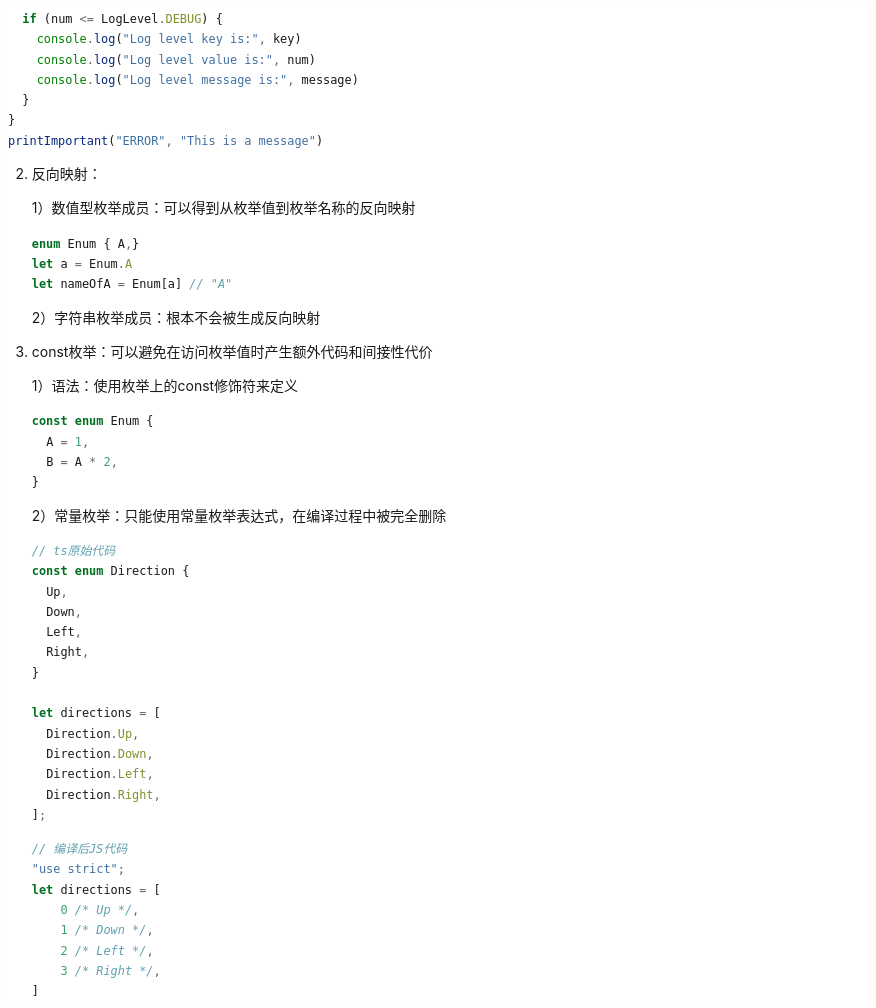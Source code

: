    ```typescript
     if (num <= LogLevel.DEBUG) {
       console.log("Log level key is:", key)
       console.log("Log level value is:", num)
       console.log("Log level message is:", message)
     }
   }
   printImportant("ERROR", "This is a message")
   ```

2. 反向映射：

   1）数值型枚举成员：可以得到从枚举值到枚举名称的反向映射

   ```typescript
   enum Enum { A,}
   let a = Enum.A
   let nameOfA = Enum[a] // "A"
   ```

   2）字符串枚举成员：根本不会被生成反向映射

3. const枚举：可以避免在访问枚举值时产生额外代码和间接性代价

   1）语法：使用枚举上的const修饰符来定义

   ```typescript
   const enum Enum {
     A = 1,
     B = A * 2,
   }
   ```

   2）常量枚举：只能使用常量枚举表达式，在编译过程中被完全删除

   ```typescript
   // ts原始代码
   const enum Direction {
     Up,
     Down,
     Left,
     Right,
   }
    
   let directions = [
     Direction.Up,
     Direction.Down,
     Direction.Left,
     Direction.Right,
   ];
   ```

   ```js
   // 编译后JS代码
   "use strict";
   let directions = [
       0 /* Up */,
       1 /* Down */,
       2 /* Left */,
       3 /* Right */,
   ]
   ```
